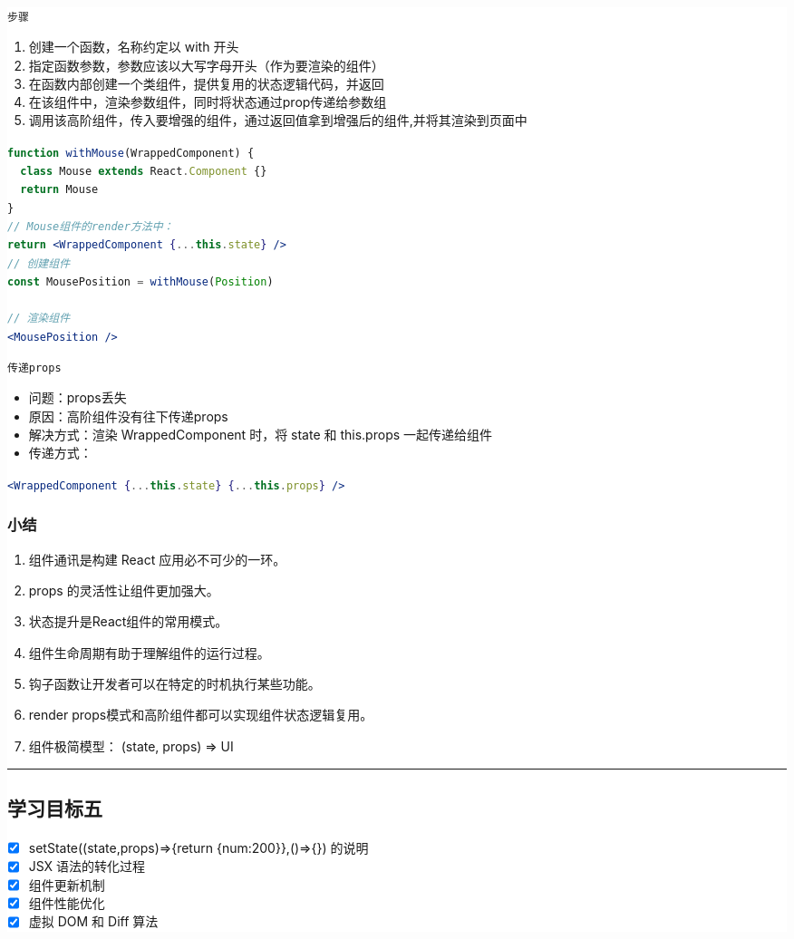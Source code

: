 `步骤`

1. 创建一个函数，名称约定以 with 开头 
2. 指定函数参数，参数应该以大写字母开头（作为要渲染的组件）
3. 在函数内部创建一个类组件，提供复用的状态逻辑代码，并返回 
4. 在该组件中，渲染参数组件，同时将状态通过prop传递给参数组
5. 调用该高阶组件，传入要增强的组件，通过返回值拿到增强后的组件,并将其渲染到页面中 

```jsx
function withMouse(WrappedComponent) { 
  class Mouse extends React.Component {} 
  return Mouse 
} 
// Mouse组件的render方法中： 
return <WrappedComponent {...this.state} /> 
// 创建组件 
const MousePosition = withMouse(Position) 
 
// 渲染组件 
<MousePosition /> 
```

`传递props	`

- 问题：props丢失 
- 原因：高阶组件没有往下传递props 
- 解决方式：渲染 WrappedComponent 时，将 state 和 this.props 一起传递给组件  
- 传递方式： 

```jsx
<WrappedComponent {...this.state} {...this.props} />
```

### 小结

1. 组件通讯是构建 React 应用必不可少的一环。 

2. props 的灵活性让组件更加强大。 
3. 状态提升是React组件的常用模式。 
4. 组件生命周期有助于理解组件的运行过程。 
5. 钩子函数让开发者可以在特定的时机执行某些功能。 
6. render props模式和高阶组件都可以实现组件状态逻辑复用。 
7. 组件极简模型： (state, props) => UI 

---



## 学习目标五

* [x] setState((state,props)=>{return {num:200}},()=>{}) 的说明 
* [x] JSX 语法的转化过程 
* [x] 组件更新机制 
* [x] 组件性能优化 
* [x] 虚拟 DOM 和 Diff 算法 
